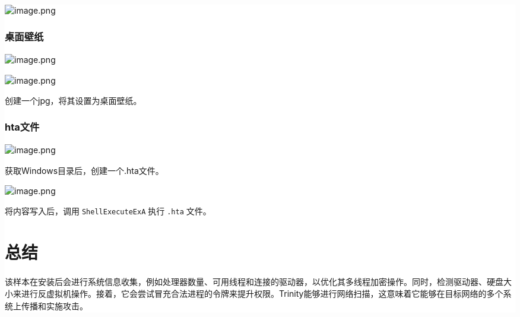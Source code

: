 ![image.png](https://shs3.b.qianxin.com/attack_forum/2024/11/attach-ef958f912844b459e5f52c8f2cb9a1c79c6033a5.png)

### 桌面壁纸

![image.png](https://shs3.b.qianxin.com/attack_forum/2024/11/attach-4fec2952e5d519cd9d379c70d0b39782e292ae5a.png)

![image.png](https://shs3.b.qianxin.com/attack_forum/2024/11/attach-fbe8a93a7d8beded8de8deee06a230c35b0b0a30.png)

创建一个jpg，将其设置为桌面壁纸。

### hta文件

![image.png](https://shs3.b.qianxin.com/attack_forum/2024/11/attach-4f20d8850c31b019590b1c419f8e4746602dff81.png)

获取Windows目录后，创建一个.hta文件。

![image.png](https://shs3.b.qianxin.com/attack_forum/2024/11/attach-e1d50e8f497268184603cbaa9618f2292dbac581.png)

将内容写入后，调用 `ShellExecuteExA` 执行 `.hta` 文件。

总结
==

该样本在安装后会进行系统信息收集，例如处理器数量、可用线程和连接的驱动器，以优化其多线程加密操作。同时，检测驱动器、硬盘大小来进行反虚拟机操作。接着，它会尝试冒充合法进程的令牌来提升权限。Trinity能够进行网络扫描，这意味着它能够在目标网络的多个系统上传播和实施攻击。